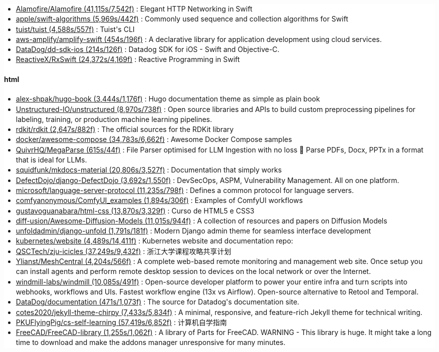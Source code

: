* [Alamofire/Alamofire (41,115s/7,542f)](https://github.com/Alamofire/Alamofire) : Elegant HTTP Networking in Swift
* [apple/swift-algorithms (5,969s/442f)](https://github.com/apple/swift-algorithms) : Commonly used sequence and collection algorithms for Swift
* [tuist/tuist (4,588s/557f)](https://github.com/tuist/tuist) : Tuist's CLI
* [aws-amplify/amplify-swift (454s/196f)](https://github.com/aws-amplify/amplify-swift) : A declarative library for application development using cloud services.
* [DataDog/dd-sdk-ios (214s/126f)](https://github.com/DataDog/dd-sdk-ios) : Datadog SDK for iOS - Swift and Objective-C.
* [ReactiveX/RxSwift (24,372s/4,169f)](https://github.com/ReactiveX/RxSwift) : Reactive Programming in Swift

#### html
* [alex-shpak/hugo-book (3,444s/1,176f)](https://github.com/alex-shpak/hugo-book) : Hugo documentation theme as simple as plain book
* [Unstructured-IO/unstructured (8,970s/738f)](https://github.com/Unstructured-IO/unstructured) : Open source libraries and APIs to build custom preprocessing pipelines for labeling, training, or production machine learning pipelines.
* [rdkit/rdkit (2,647s/882f)](https://github.com/rdkit/rdkit) : The official sources for the RDKit library
* [docker/awesome-compose (34,783s/6,662f)](https://github.com/docker/awesome-compose) : Awesome Docker Compose samples
* [QuivrHQ/MegaParse (615s/44f)](https://github.com/QuivrHQ/MegaParse) : File Parser optimised for LLM Ingestion with no loss 🧠 Parse PDFs, Docx, PPTx in a format that is ideal for LLMs.
* [squidfunk/mkdocs-material (20,806s/3,527f)](https://github.com/squidfunk/mkdocs-material) : Documentation that simply works
* [DefectDojo/django-DefectDojo (3,692s/1,550f)](https://github.com/DefectDojo/django-DefectDojo) : DevSecOps, ASPM, Vulnerability Management. All on one platform.
* [microsoft/language-server-protocol (11,235s/798f)](https://github.com/microsoft/language-server-protocol) : Defines a common protocol for language servers.
* [comfyanonymous/ComfyUI_examples (1,894s/306f)](https://github.com/comfyanonymous/ComfyUI_examples) : Examples of ComfyUI workflows
* [gustavoguanabara/html-css (13,870s/3,329f)](https://github.com/gustavoguanabara/html-css) : Curso de HTML5 e CSS3
* [diff-usion/Awesome-Diffusion-Models (11,015s/944f)](https://github.com/diff-usion/Awesome-Diffusion-Models) : A collection of resources and papers on Diffusion Models
* [unfoldadmin/django-unfold (1,791s/181f)](https://github.com/unfoldadmin/django-unfold) : Modern Django admin theme for seamless interface development
* [kubernetes/website (4,489s/14,411f)](https://github.com/kubernetes/website) : Kubernetes website and documentation repo:
* [QSCTech/zju-icicles (37,249s/9,432f)](https://github.com/QSCTech/zju-icicles) : 浙江大学课程攻略共享计划
* [Ylianst/MeshCentral (4,204s/566f)](https://github.com/Ylianst/MeshCentral) : A complete web-based remote monitoring and management web site. Once setup you can install agents and perform remote desktop session to devices on the local network or over the Internet.
* [windmill-labs/windmill (10,085s/491f)](https://github.com/windmill-labs/windmill) : Open-source developer platform to power your entire infra and turn scripts into webhooks, workflows and UIs. Fastest workflow engine (13x vs Airflow). Open-source alternative to Retool and Temporal.
* [DataDog/documentation (471s/1,073f)](https://github.com/DataDog/documentation) : The source for Datadog's documentation site.
* [cotes2020/jekyll-theme-chirpy (7,433s/5,834f)](https://github.com/cotes2020/jekyll-theme-chirpy) : A minimal, responsive, and feature-rich Jekyll theme for technical writing.
* [PKUFlyingPig/cs-self-learning (57,419s/6,852f)](https://github.com/PKUFlyingPig/cs-self-learning) : 计算机自学指南
* [FreeCAD/FreeCAD-library (1,255s/1,062f)](https://github.com/FreeCAD/FreeCAD-library) : A library of Parts for FreeCAD. WARNING - This library is huge. It might take a long time to download and make the addons manager unresponsive for many minutes.
